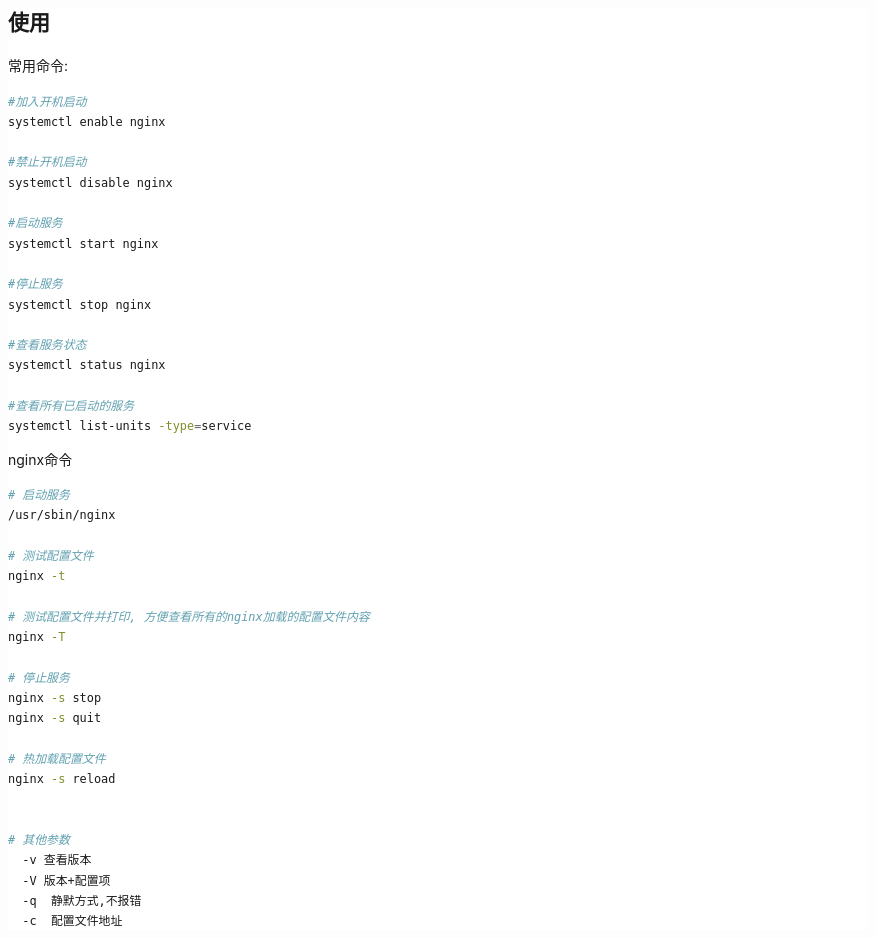 




## 使用

常用命令:

```bash
#加入开机启动
systemctl enable nginx

#禁止开机启动
systemctl disable nginx

#启动服务
systemctl start nginx

#停止服务
systemctl stop nginx

#查看服务状态
systemctl status nginx

#查看所有已启动的服务
systemctl list-units -type=service
```

nginx命令

```bash
# 启动服务
/usr/sbin/nginx
  
# 测试配置文件
nginx -t

# 测试配置文件并打印, 方便查看所有的nginx加载的配置文件内容
nginx -T
  
# 停止服务
nginx -s stop
nginx -s quit
  
# 热加载配置文件
nginx -s reload
 
  
# 其他参数
  -v 查看版本
  -V 版本+配置项
  -q  静默方式,不报错
  -c  配置文件地址
```
